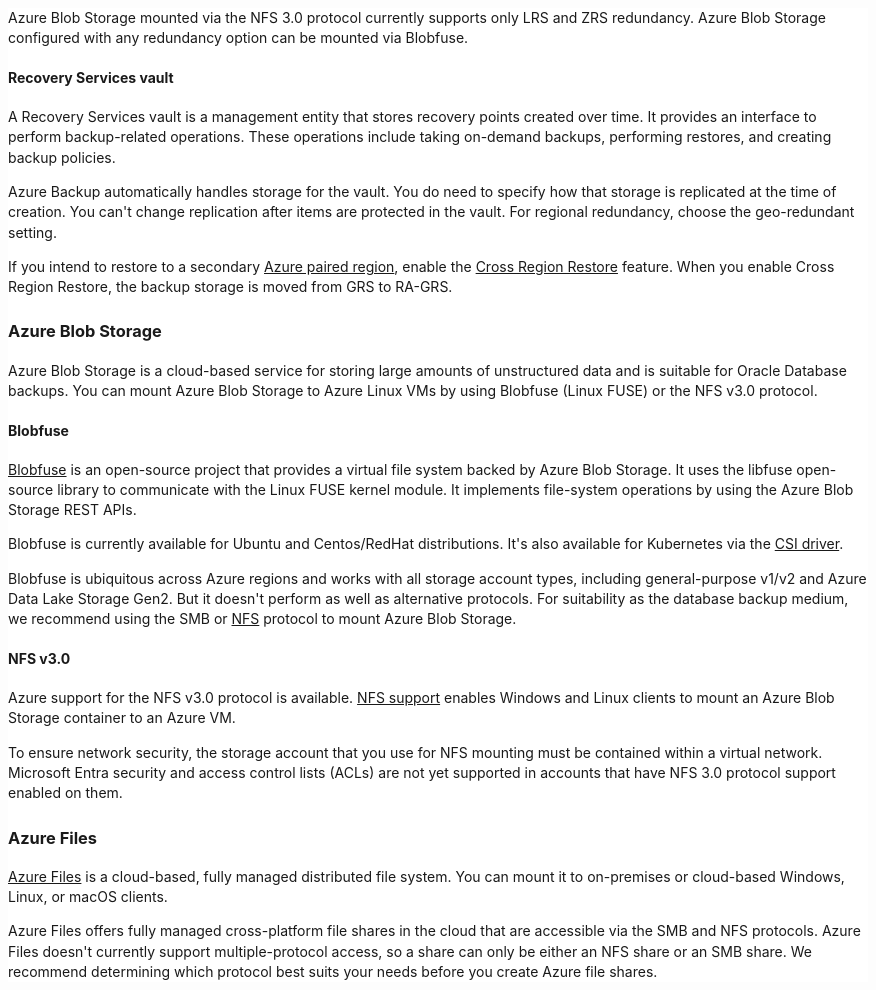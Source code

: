 Azure Blob Storage mounted via the NFS 3.0 protocol currently supports only LRS and ZRS redundancy. Azure Blob Storage configured with any redundancy option can be mounted via Blobfuse.

#### Recovery Services vault

A Recovery Services vault is a management entity that stores recovery points created over time. It provides an interface to perform backup-related operations. These operations include taking on-demand backups, performing restores, and creating backup policies.

Azure Backup automatically handles storage for the vault. You do need to specify how that storage is replicated at the time of creation. You can't change replication after items are protected in the vault. For regional redundancy, choose the geo-redundant setting.

If you intend to restore to a secondary [Azure paired region](../../../availability-zones/cross-region-replication-azure.md), enable the [Cross Region Restore](../../../backup/backup-create-rs-vault.md) feature. When you enable Cross Region Restore, the backup storage is moved from GRS to RA-GRS.

### Azure Blob Storage

Azure Blob Storage is a cloud-based service for storing large amounts of unstructured data and is suitable for Oracle Database backups. You can mount Azure Blob Storage to Azure Linux VMs by using Blobfuse (Linux FUSE) or the NFS v3.0 protocol.

#### Blobfuse

[Blobfuse](../../../storage/blobs/storage-how-to-mount-container-linux.md) is an open-source project that provides a virtual file system backed by Azure Blob Storage. It uses the libfuse open-source library to communicate with the Linux FUSE kernel module. It implements file-system operations by using the Azure Blob Storage REST APIs.

Blobfuse is currently available for Ubuntu and Centos/RedHat distributions. It's also available for Kubernetes via the [CSI driver](https://github.com/kubernetes-sigs/blob-csi-driver).

Blobfuse is ubiquitous across Azure regions and works with all storage account types, including general-purpose v1/v2 and Azure Data Lake Storage Gen2. But it doesn't perform as well as alternative protocols. For suitability as the database backup medium, we recommend using the SMB or [NFS](../../../storage/blobs/storage-how-to-mount-container-linux.md) protocol to mount Azure Blob Storage.

#### NFS v3.0

Azure support for the NFS v3.0 protocol is available. [NFS support](../../../storage/blobs/network-file-system-protocol-support.md) enables Windows and Linux clients to mount an Azure Blob Storage container to an Azure VM.

To ensure network security, the storage account that you use for NFS mounting must be contained within a virtual network. Microsoft Entra security and access control lists (ACLs) are not yet supported in accounts that have NFS 3.0 protocol support enabled on them.

### Azure Files

[Azure Files](../../../storage/files/storage-files-introduction.md) is a cloud-based, fully managed distributed file system. You can mount it to on-premises or cloud-based Windows, Linux, or macOS clients.

Azure Files offers fully managed cross-platform file shares in the cloud that are accessible via the SMB and NFS protocols. Azure Files doesn't currently support multiple-protocol access, so a share can only be either an NFS share or an SMB share. We recommend determining which protocol best suits your needs before you create Azure file shares.
